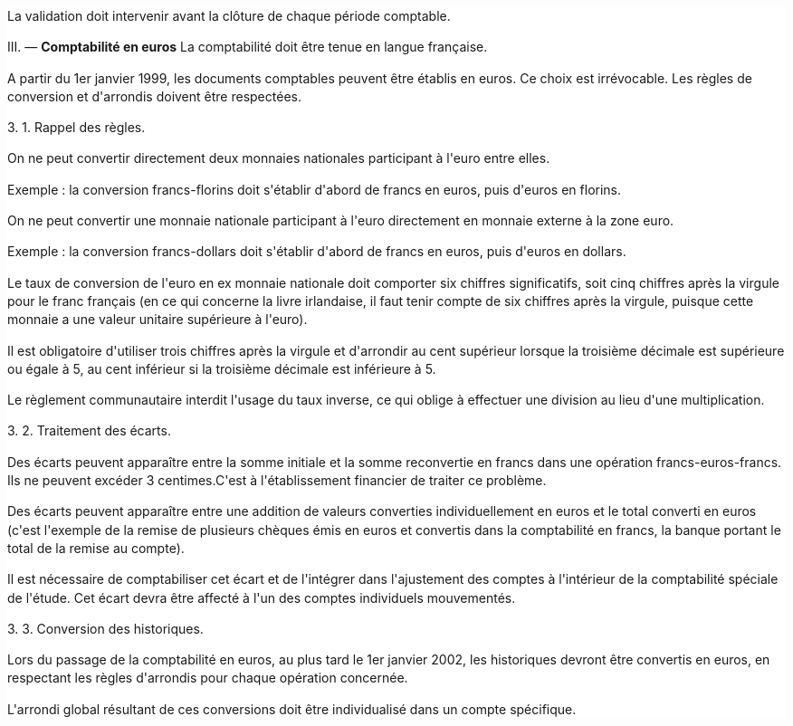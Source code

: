 La validation doit intervenir avant la clôture de chaque période comptable.

III. ― **Comptabilité en euros** La comptabilité doit être tenue en langue française.

A partir du 1er janvier 1999, les documents comptables peuvent être établis en euros. Ce choix est irrévocable. Les règles de conversion et d'arrondis doivent être respectées.

3\. 1. Rappel des règles.

On ne peut convertir directement deux monnaies nationales participant à l'euro entre elles.

Exemple : la conversion francs-florins doit s'établir d'abord de francs en euros, puis d'euros en florins.

On ne peut convertir une monnaie nationale participant à l'euro directement en monnaie externe à la zone euro.

Exemple : la conversion francs-dollars doit s'établir d'abord de francs en euros, puis d'euros en dollars.

Le taux de conversion de l'euro en ex monnaie nationale doit comporter six chiffres significatifs, soit cinq chiffres après la virgule pour le franc français (en ce qui concerne la livre irlandaise, il faut tenir compte de six chiffres après la virgule, puisque cette monnaie a une valeur unitaire supérieure à l'euro).

Il est obligatoire d'utiliser trois chiffres après la virgule et d'arrondir au cent supérieur lorsque la troisième décimale est supérieure ou égale à 5, au cent inférieur si la troisième décimale est inférieure à 5.

Le règlement communautaire interdit l'usage du taux inverse, ce qui oblige à effectuer une division au lieu d'une multiplication.

3\. 2. Traitement des écarts.

Des écarts peuvent apparaître entre la somme initiale et la somme reconvertie en francs dans une opération francs-euros-francs. Ils ne peuvent excéder 3 centimes.C'est à l'établissement financier de traiter ce problème.

Des écarts peuvent apparaître entre une addition de valeurs converties individuellement en euros et le total converti en euros (c'est l'exemple de la remise de plusieurs chèques émis en euros et convertis dans la comptabilité en francs, la banque portant le total de la remise au compte).

Il est nécessaire de comptabiliser cet écart et de l'intégrer dans l'ajustement des comptes à l'intérieur de la comptabilité spéciale de l'étude. Cet écart devra être affecté à l'un des comptes individuels mouvementés.

3\. 3. Conversion des historiques.

Lors du passage de la comptabilité en euros, au plus tard le 1er janvier 2002, les historiques devront être convertis en euros, en respectant les règles d'arrondis pour chaque opération concernée.

L'arrondi global résultant de ces conversions doit être individualisé dans un compte spécifique.
